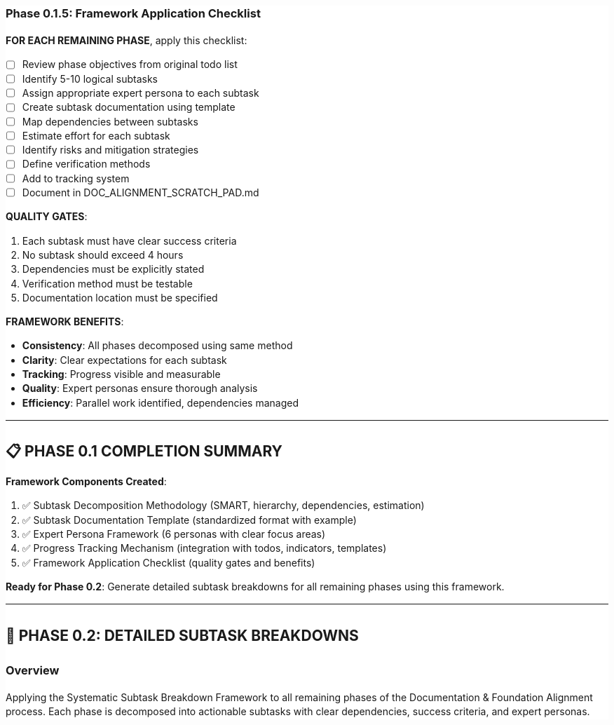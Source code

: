 ### **Phase 0.1.5: Framework Application Checklist**

**FOR EACH REMAINING PHASE**, apply this checklist:

- [ ] Review phase objectives from original todo list
- [ ] Identify 5-10 logical subtasks
- [ ] Assign appropriate expert persona to each subtask
- [ ] Create subtask documentation using template
- [ ] Map dependencies between subtasks
- [ ] Estimate effort for each subtask
- [ ] Identify risks and mitigation strategies
- [ ] Define verification methods
- [ ] Add to tracking system
- [ ] Document in DOC_ALIGNMENT_SCRATCH_PAD.md

**QUALITY GATES**:
1. Each subtask must have clear success criteria
2. No subtask should exceed 4 hours
3. Dependencies must be explicitly stated
4. Verification method must be testable
5. Documentation location must be specified

**FRAMEWORK BENEFITS**:
- **Consistency**: All phases decomposed using same method
- **Clarity**: Clear expectations for each subtask
- **Tracking**: Progress visible and measurable
- **Quality**: Expert personas ensure thorough analysis
- **Efficiency**: Parallel work identified, dependencies managed

---

## 📋 PHASE 0.1 COMPLETION SUMMARY

**Framework Components Created**:
1. ✅ Subtask Decomposition Methodology (SMART, hierarchy, dependencies, estimation)
2. ✅ Subtask Documentation Template (standardized format with example)
3. ✅ Expert Persona Framework (6 personas with clear focus areas)
4. ✅ Progress Tracking Mechanism (integration with todos, indicators, templates)
5. ✅ Framework Application Checklist (quality gates and benefits)

**Ready for Phase 0.2**: Generate detailed subtask breakdowns for all remaining phases using this framework.

---

## 📝 PHASE 0.2: DETAILED SUBTASK BREAKDOWNS

### **Overview**
Applying the Systematic Subtask Breakdown Framework to all remaining phases of the Documentation & Foundation Alignment process. Each phase is decomposed into actionable subtasks with clear dependencies, success criteria, and expert personas.
